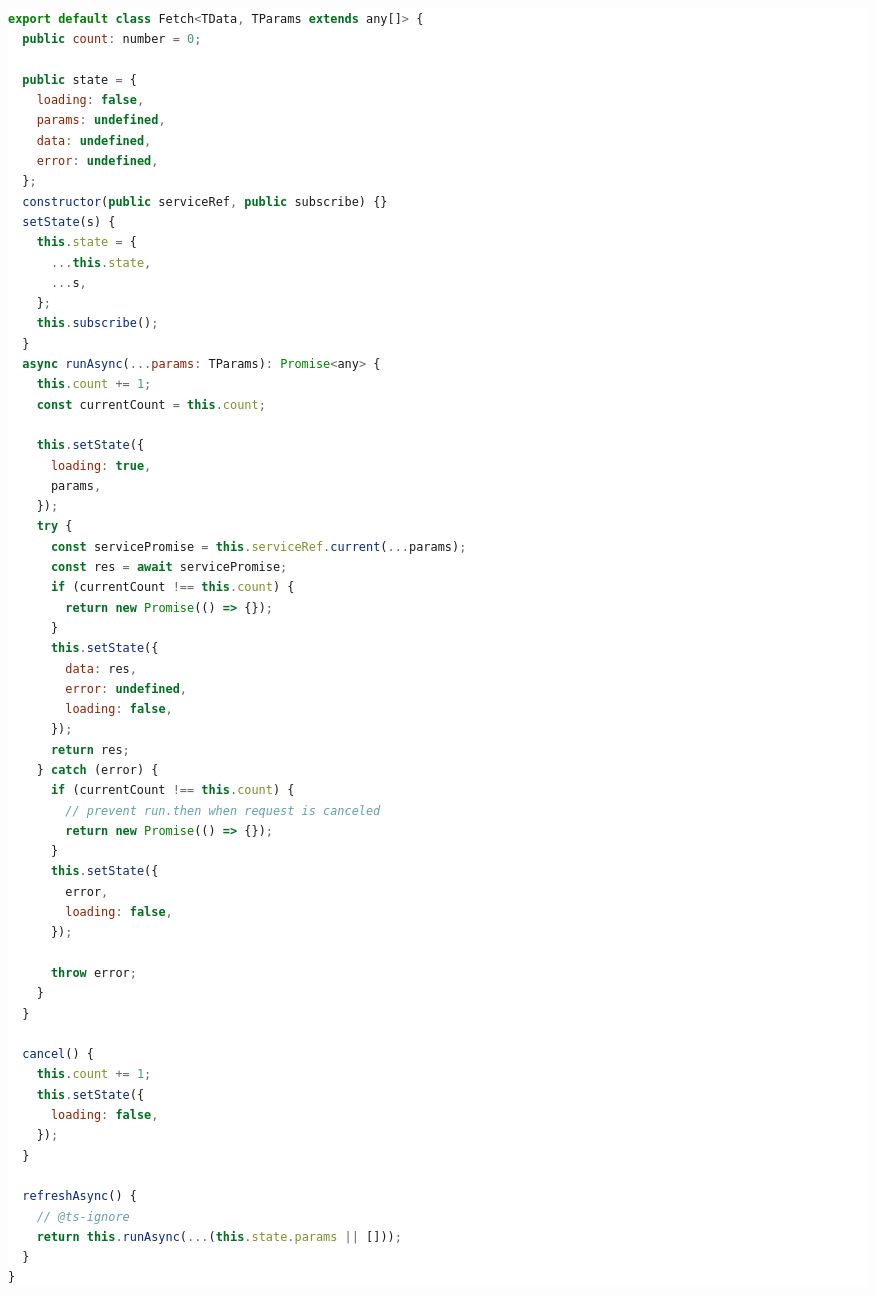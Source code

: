 ```js
export default class Fetch<TData, TParams extends any[]> {
  public count: number = 0;

  public state = {
    loading: false,
    params: undefined,
    data: undefined,
    error: undefined,
  };
  constructor(public serviceRef, public subscribe) {}
  setState(s) {
    this.state = {
      ...this.state,
      ...s,
    };
    this.subscribe();
  }
  async runAsync(...params: TParams): Promise<any> {
    this.count += 1;
    const currentCount = this.count;

    this.setState({
      loading: true,
      params,
    });
    try {
      const servicePromise = this.serviceRef.current(...params);
      const res = await servicePromise;
      if (currentCount !== this.count) {
        return new Promise(() => {});
      }
      this.setState({
        data: res,
        error: undefined,
        loading: false,
      });
      return res;
    } catch (error) {
      if (currentCount !== this.count) {
        // prevent run.then when request is canceled
        return new Promise(() => {});
      }
      this.setState({
        error,
        loading: false,
      });

      throw error;
    }
  }

  cancel() {
    this.count += 1;
    this.setState({
      loading: false,
    });
  }

  refreshAsync() {
    // @ts-ignore
    return this.runAsync(...(this.state.params || []));
  }
}
```